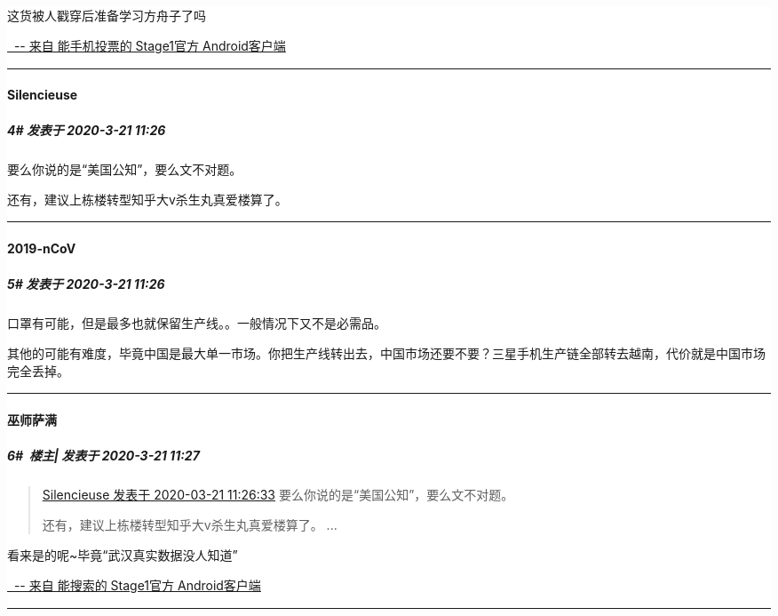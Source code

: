 


这货被人戳穿后准备学习方舟子了吗

[  -- 来自 能手机投票的 Stage1官方 Android客户端](https://www.coolapk.com/apk/140634)







-----

####  Silencieuse  
##### 4#       发表于 2020-3-21 11:26




要么你说的是“美国公知”，要么文不对题。

还有，建议上栋楼转型知乎大v杀生丸真爱楼算了。







-----

####  2019-nCoV  
##### 5#       发表于 2020-3-21 11:26




口罩有可能，但是最多也就保留生产线。。一般情况下又不是必需品。

其他的可能有难度，毕竟中国是最大单一市场。你把生产线转出去，中国市场还要不要？三星手机生产链全部转去越南，代价就是中国市场完全丢掉。







-----

####  巫师萨满  
##### 6#         楼主| 发表于 2020-3-21 11:27



<blockquote><a href="httphttps://bbs.saraba1st.com/2b/forum.php?mod=redirect&amp;goto=findpost&amp;pid=46820273&amp;ptid=1920043" target="_blank">Silencieuse 发表于 2020-03-21 11:26:33</a>
要么你说的是“美国公知”，要么文不对题。

还有，建议上栋楼转型知乎大v杀生丸真爱楼算了。 ...</blockquote>看来是的呢~毕竟“武汉真实数据没人知道”

[  -- 来自 能搜索的 Stage1官方 Android客户端](https://www.coolapk.com/apk/140634)







-----
